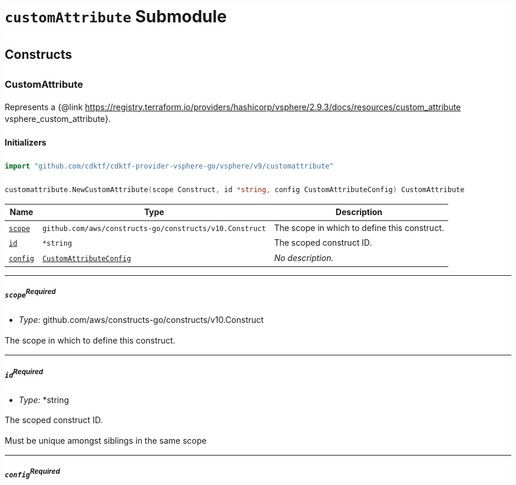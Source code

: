 # `customAttribute` Submodule <a name="`customAttribute` Submodule" id="@cdktf/provider-vsphere.customAttribute"></a>

## Constructs <a name="Constructs" id="Constructs"></a>

### CustomAttribute <a name="CustomAttribute" id="@cdktf/provider-vsphere.customAttribute.CustomAttribute"></a>

Represents a {@link https://registry.terraform.io/providers/hashicorp/vsphere/2.9.3/docs/resources/custom_attribute vsphere_custom_attribute}.

#### Initializers <a name="Initializers" id="@cdktf/provider-vsphere.customAttribute.CustomAttribute.Initializer"></a>

```go
import "github.com/cdktf/cdktf-provider-vsphere-go/vsphere/v9/customattribute"

customattribute.NewCustomAttribute(scope Construct, id *string, config CustomAttributeConfig) CustomAttribute
```

| **Name** | **Type** | **Description** |
| --- | --- | --- |
| <code><a href="#@cdktf/provider-vsphere.customAttribute.CustomAttribute.Initializer.parameter.scope">scope</a></code> | <code>github.com/aws/constructs-go/constructs/v10.Construct</code> | The scope in which to define this construct. |
| <code><a href="#@cdktf/provider-vsphere.customAttribute.CustomAttribute.Initializer.parameter.id">id</a></code> | <code>*string</code> | The scoped construct ID. |
| <code><a href="#@cdktf/provider-vsphere.customAttribute.CustomAttribute.Initializer.parameter.config">config</a></code> | <code><a href="#@cdktf/provider-vsphere.customAttribute.CustomAttributeConfig">CustomAttributeConfig</a></code> | *No description.* |

---

##### `scope`<sup>Required</sup> <a name="scope" id="@cdktf/provider-vsphere.customAttribute.CustomAttribute.Initializer.parameter.scope"></a>

- *Type:* github.com/aws/constructs-go/constructs/v10.Construct

The scope in which to define this construct.

---

##### `id`<sup>Required</sup> <a name="id" id="@cdktf/provider-vsphere.customAttribute.CustomAttribute.Initializer.parameter.id"></a>

- *Type:* *string

The scoped construct ID.

Must be unique amongst siblings in the same scope

---

##### `config`<sup>Required</sup> <a name="config" id="@cdktf/provider-vsphere.customAttribute.CustomAttribute.Initializer.parameter.config"></a>

